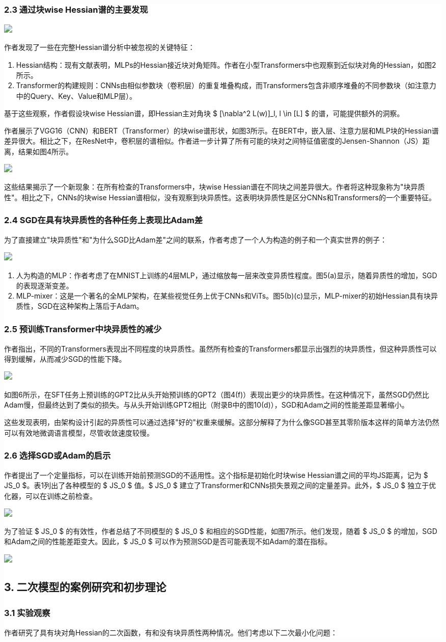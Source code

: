 ### 2.3 通过块wise Hessian谱的主要发现
![](https://cdn.nlark.com/yuque/0/2024/png/406504/1728717043713-19ad0f02-7ebf-4ad6-bafb-88b2c11ccce9.png)

作者发现了一些在完整Hessian谱分析中被忽视的关键特征：

1. Hessian结构：现有文献表明，MLPs的Hessian接近块对角矩阵。作者在小型Transformers中也观察到近似块对角的Hessian，如图2所示。
2. Transformer的构建规则：CNNs由相似参数块（卷积层）的重复堆叠构成，而Transformers包含非顺序堆叠的不同参数块（如注意力中的Query、Key、Value和MLP层）。

基于这些观察，作者假设块wise Hessian谱，即Hessian主对角块 $ [\nabla^2 L(w)]_l, l \in [L] $ 的谱，可能提供额外的洞察。

作者展示了VGG16（CNN）和BERT（Transformer）的块wise谱形状，如图3所示。在BERT中，嵌入层、注意力层和MLP块的Hessian谱差异很大。相比之下，在ResNet中，卷积层的谱相似。作者进一步计算了所有可能的块对之间特征值密度的Jensen-Shannon（JS）距离，结果如图4所示。

![](https://cdn.nlark.com/yuque/0/2024/png/406504/1728717081640-a3f2a0e0-7460-45dc-8ab3-c136b82e75ee.png)

这些结果揭示了一个新现象：在所有检查的Transformers中，块wise Hessian谱在不同块之间差异很大。作者将这种现象称为"块异质性"。相比之下，CNNs的块wise Hessian谱相似，没有观察到块异质性。这表明块异质性是区分CNNs和Transformers的一个重要特征。

### 2.4 SGD在具有块异质性的各种任务上表现比Adam差
为了直接建立"块异质性"和"为什么SGD比Adam差"之间的联系，作者考虑了一个人为构造的例子和一个真实世界的例子：

![](https://cdn.nlark.com/yuque/0/2024/png/406504/1728717153161-42ecf505-3898-445a-a72a-4437cbea3f56.png)

1. 人为构造的MLP：作者考虑了在MNIST上训练的4层MLP，通过缩放每一层来改变异质性程度。图5(a)显示，随着异质性的增加，SGD的表现逐渐变差。
2. MLP-mixer：这是一个著名的全MLP架构，在某些视觉任务上优于CNNs和ViTs。图5(b)(c)显示，MLP-mixer的初始Hessian具有块异质性，SGD在这种架构上落后于Adam。

### 2.5 预训练Transformer中块异质性的减少
作者指出，不同的Transformers表现出不同程度的块异质性。虽然所有检查的Transformers都显示出强烈的块异质性，但这种异质性可以得到缓解，从而减少SGD的性能下降。

![](https://cdn.nlark.com/yuque/0/2024/png/406504/1728717200133-dad95497-c7af-4776-ab5a-290ca7acd545.png)

如图6所示，在SFT任务上预训练的GPT2比从头开始预训练的GPT2（图4(f)）表现出更少的块异质性。在这种情况下，虽然SGD仍然比Adam慢，但最终达到了类似的损失。与从头开始训练GPT2相比（附录B中的图10(d)），SGD和Adam之间的性能差距显著缩小。

这些发现表明，由架构设计引起的异质性可以通过选择"好的"权重来缓解。这部分解释了为什么像SGD甚至其零阶版本这样的简单方法仍然可以有效地微调语言模型，尽管收敛速度较慢。

### 2.6 选择SGD或Adam的启示
作者提出了一个定量指标，可以在训练开始前预测SGD的不适用性。这个指标是初始化时块wise Hessian谱之间的平均JS距离，记为 $ JS_0 $。表1列出了各种模型的 $ JS_0 $ 值。$ JS_0 $ 建立了Transformer和CNNs损失景观之间的定量差异。此外，$ JS_0 $ 独立于优化器，可以在训练之前检查。

![](https://cdn.nlark.com/yuque/0/2024/png/406504/1728717239776-677d6165-d527-407f-b590-0d28f4061987.png)

为了验证 $ JS_0 $ 的有效性，作者总结了不同模型的 $ JS_0 $ 和相应的SGD性能，如图7所示。他们发现，随着 $ JS_0 $ 的增加，SGD和Adam之间的性能差距变大。因此，$ JS_0 $ 可以作为预测SGD是否可能表现不如Adam的潜在指标。

![](https://cdn.nlark.com/yuque/0/2024/png/406504/1728717268682-5299d13e-4261-4526-b9be-ece9eaa7e0da.png)

## 3. 二次模型的案例研究和初步理论
### 3.1 实验观察
作者研究了具有块对角Hessian的二次函数，有和没有块异质性两种情况。他们考虑以下二次最小化问题：
